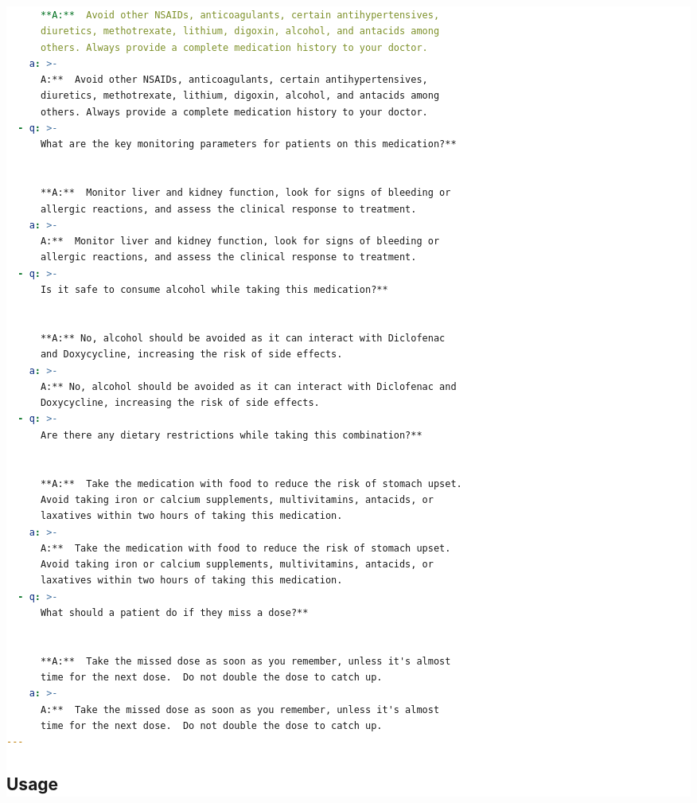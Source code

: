 ```yaml
      **A:**  Avoid other NSAIDs, anticoagulants, certain antihypertensives,
      diuretics, methotrexate, lithium, digoxin, alcohol, and antacids among
      others. Always provide a complete medication history to your doctor.
    a: >-
      A:**  Avoid other NSAIDs, anticoagulants, certain antihypertensives,
      diuretics, methotrexate, lithium, digoxin, alcohol, and antacids among
      others. Always provide a complete medication history to your doctor.
  - q: >-
      What are the key monitoring parameters for patients on this medication?**


      **A:**  Monitor liver and kidney function, look for signs of bleeding or
      allergic reactions, and assess the clinical response to treatment.
    a: >-
      A:**  Monitor liver and kidney function, look for signs of bleeding or
      allergic reactions, and assess the clinical response to treatment.
  - q: >-
      Is it safe to consume alcohol while taking this medication?**


      **A:** No, alcohol should be avoided as it can interact with Diclofenac
      and Doxycycline, increasing the risk of side effects.
    a: >-
      A:** No, alcohol should be avoided as it can interact with Diclofenac and
      Doxycycline, increasing the risk of side effects.
  - q: >-
      Are there any dietary restrictions while taking this combination?**


      **A:**  Take the medication with food to reduce the risk of stomach upset.
      Avoid taking iron or calcium supplements, multivitamins, antacids, or
      laxatives within two hours of taking this medication.
    a: >-
      A:**  Take the medication with food to reduce the risk of stomach upset.
      Avoid taking iron or calcium supplements, multivitamins, antacids, or
      laxatives within two hours of taking this medication.
  - q: >-
      What should a patient do if they miss a dose?**


      **A:**  Take the missed dose as soon as you remember, unless it's almost
      time for the next dose.  Do not double the dose to catch up.
    a: >-
      A:**  Take the missed dose as soon as you remember, unless it's almost
      time for the next dose.  Do not double the dose to catch up.
---
```

## **Usage**
